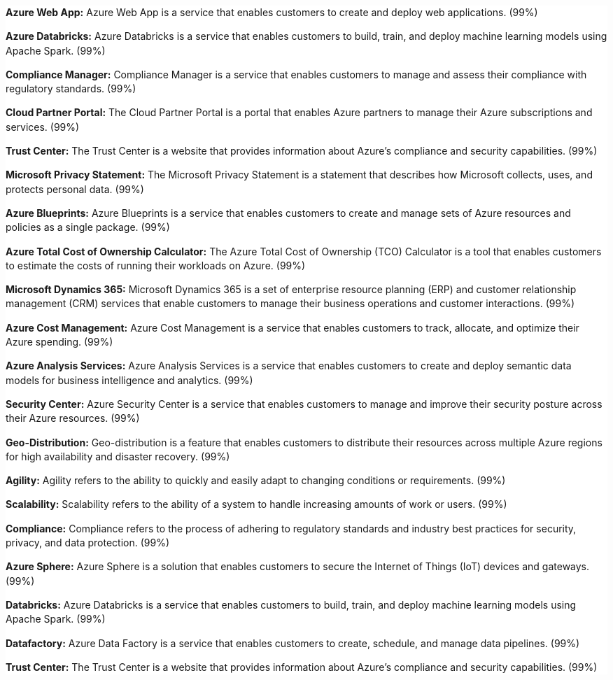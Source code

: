 **Azure Web App:** Azure Web App is a service that enables customers to create and deploy web applications. (99%)

**Azure Databricks:** Azure Databricks is a service that enables customers to build, train, and deploy machine learning models using Apache Spark. (99%)

**Compliance Manager:** Compliance Manager is a service that enables customers to manage and assess their compliance with regulatory standards. (99%)

**Cloud Partner Portal:** The Cloud Partner Portal is a portal that enables Azure partners to manage their Azure subscriptions and services. (99%)

**Trust Center:** The Trust Center is a website that provides information about Azure’s compliance and security capabilities. (99%)

**Microsoft Privacy Statement:** The Microsoft Privacy Statement is a statement that describes how Microsoft collects, uses, and protects personal data. (99%)

**Azure Blueprints:** Azure Blueprints is a service that enables customers to create and manage sets of Azure resources and policies as a single package. (99%)

**Azure Total Cost of Ownership Calculator:** The Azure Total Cost of Ownership (TCO) Calculator is a tool that enables customers to estimate the costs of running their workloads on Azure. (99%)

**Microsoft Dynamics 365:** Microsoft Dynamics 365 is a set of enterprise resource planning (ERP) and customer relationship management (CRM) services that enable customers to manage their business operations and customer interactions. (99%)

**Azure Cost Management:** Azure Cost Management is a service that enables customers to track, allocate, and optimize their Azure spending. (99%)

**Azure Analysis Services:** Azure Analysis Services is a service that enables customers to create and deploy semantic data models for business intelligence and analytics. (99%)

**Security Center:** Azure Security Center is a service that enables customers to manage and improve their security posture across their Azure resources. (99%)

**Geo-Distribution:** Geo-distribution is a feature that enables customers to distribute their resources across multiple Azure regions for high availability and disaster recovery. (99%)

**Agility:** Agility refers to the ability to quickly and easily adapt to changing conditions or requirements. (99%)

**Scalability:** Scalability refers to the ability of a system to handle increasing amounts of work or users. (99%)

**Compliance:** Compliance refers to the process of adhering to regulatory standards and industry best practices for security, privacy, and data protection. (99%)

**Azure Sphere:** Azure Sphere is a solution that enables customers to secure the Internet of Things (IoT) devices and gateways. (99%)

**Databricks:** Azure Databricks is a service that enables customers to build, train, and deploy machine learning models using Apache Spark. (99%)

**Datafactory:** Azure Data Factory is a service that enables customers to create, schedule, and manage data pipelines. (99%)

**Trust Center:** The Trust Center is a website that provides information about Azure’s compliance and security capabilities. (99%)
